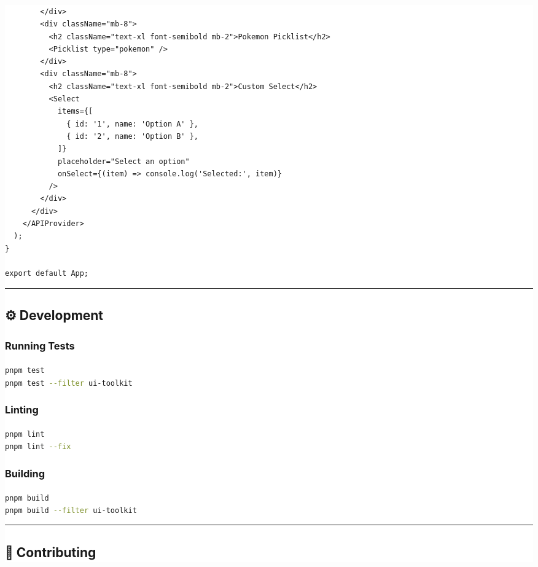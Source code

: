 ```tsx
        </div>
        <div className="mb-8">
          <h2 className="text-xl font-semibold mb-2">Pokemon Picklist</h2>
          <Picklist type="pokemon" />
        </div>
        <div className="mb-8">
          <h2 className="text-xl font-semibold mb-2">Custom Select</h2>
          <Select
            items={[
              { id: '1', name: 'Option A' },
              { id: '2', name: 'Option B' },
            ]}
            placeholder="Select an option"
            onSelect={(item) => console.log('Selected:', item)}
          />
        </div>
      </div>
    </APIProvider>
  );
}

export default App;
```

---

## ⚙️ Development

### Running Tests

```bash
pnpm test
pnpm test --filter ui-toolkit
```

### Linting

```bash
pnpm lint
pnpm lint --fix
```

### Building

```bash
pnpm build
pnpm build --filter ui-toolkit
```

---

## 🤝 Contributing
